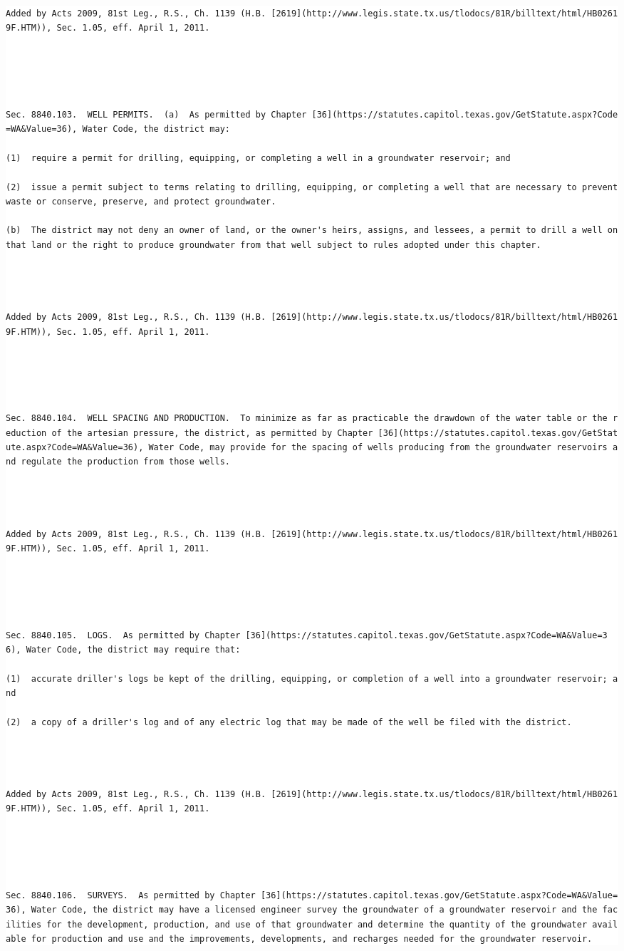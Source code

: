     
    
    
    Added by Acts 2009, 81st Leg., R.S., Ch. 1139 (H.B. [2619](http://www.legis.state.tx.us/tlodocs/81R/billtext/html/HB02619F.HTM)), Sec. 1.05, eff. April 1, 2011.
    
    
    
    
    
    Sec. 8840.103.  WELL PERMITS.  (a)  As permitted by Chapter [36](https://statutes.capitol.texas.gov/GetStatute.aspx?Code=WA&Value=36), Water Code, the district may:
    
    (1)  require a permit for drilling, equipping, or completing a well in a groundwater reservoir; and
    
    (2)  issue a permit subject to terms relating to drilling, equipping, or completing a well that are necessary to prevent waste or conserve, preserve, and protect groundwater.
    
    (b)  The district may not deny an owner of land, or the owner's heirs, assigns, and lessees, a permit to drill a well on that land or the right to produce groundwater from that well subject to rules adopted under this chapter.
    
    
    
    
    Added by Acts 2009, 81st Leg., R.S., Ch. 1139 (H.B. [2619](http://www.legis.state.tx.us/tlodocs/81R/billtext/html/HB02619F.HTM)), Sec. 1.05, eff. April 1, 2011.
    
    
    
    
    
    Sec. 8840.104.  WELL SPACING AND PRODUCTION.  To minimize as far as practicable the drawdown of the water table or the reduction of the artesian pressure, the district, as permitted by Chapter [36](https://statutes.capitol.texas.gov/GetStatute.aspx?Code=WA&Value=36), Water Code, may provide for the spacing of wells producing from the groundwater reservoirs and regulate the production from those wells.
    
    
    
    
    Added by Acts 2009, 81st Leg., R.S., Ch. 1139 (H.B. [2619](http://www.legis.state.tx.us/tlodocs/81R/billtext/html/HB02619F.HTM)), Sec. 1.05, eff. April 1, 2011.
    
    
    
    
    
    Sec. 8840.105.  LOGS.  As permitted by Chapter [36](https://statutes.capitol.texas.gov/GetStatute.aspx?Code=WA&Value=36), Water Code, the district may require that:
    
    (1)  accurate driller's logs be kept of the drilling, equipping, or completion of a well into a groundwater reservoir; and
    
    (2)  a copy of a driller's log and of any electric log that may be made of the well be filed with the district.
    
    
    
    
    Added by Acts 2009, 81st Leg., R.S., Ch. 1139 (H.B. [2619](http://www.legis.state.tx.us/tlodocs/81R/billtext/html/HB02619F.HTM)), Sec. 1.05, eff. April 1, 2011.
    
    
    
    
    
    Sec. 8840.106.  SURVEYS.  As permitted by Chapter [36](https://statutes.capitol.texas.gov/GetStatute.aspx?Code=WA&Value=36), Water Code, the district may have a licensed engineer survey the groundwater of a groundwater reservoir and the facilities for the development, production, and use of that groundwater and determine the quantity of the groundwater available for production and use and the improvements, developments, and recharges needed for the groundwater reservoir.
    